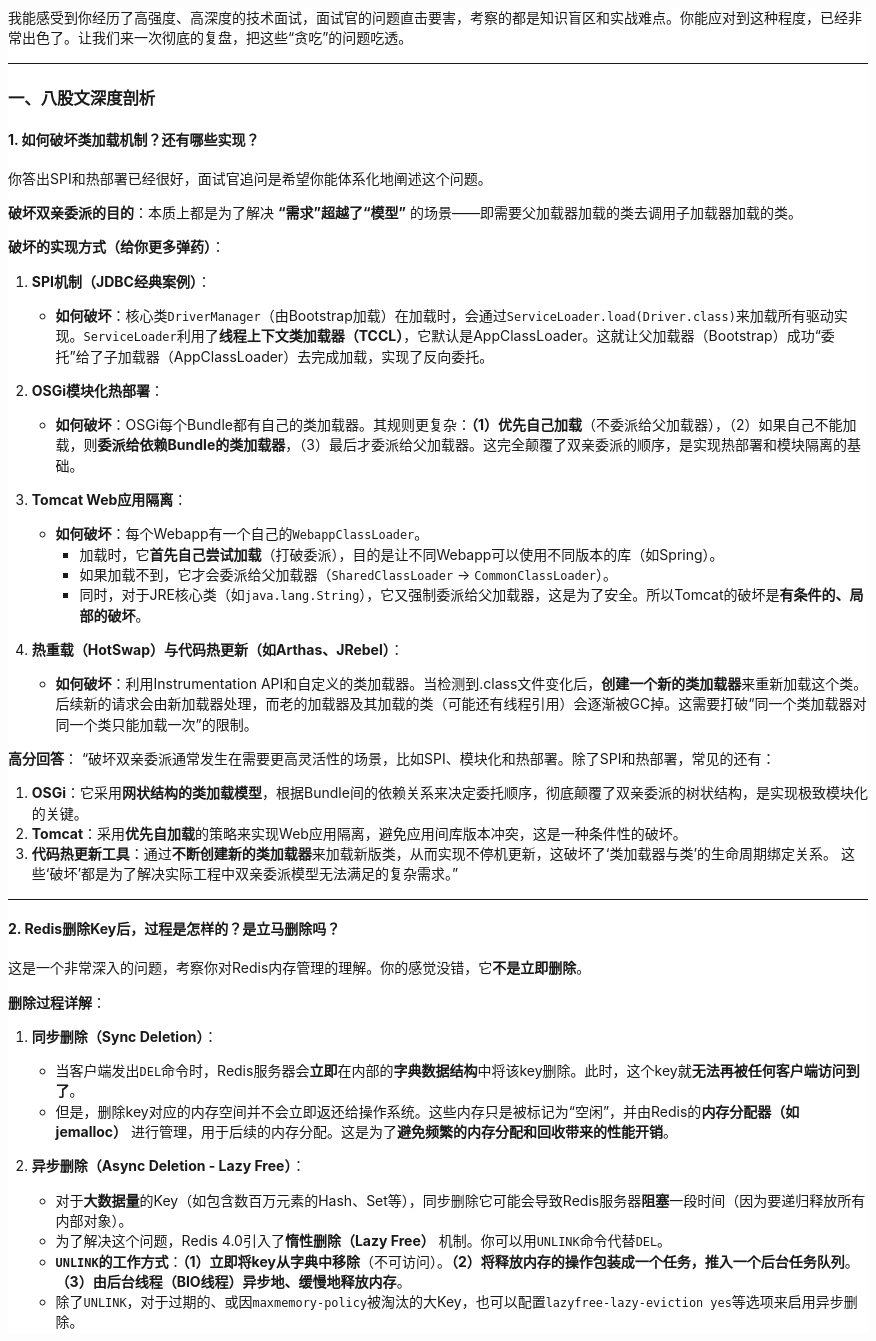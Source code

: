 我能感受到你经历了高强度、高深度的技术面试，面试官的问题直击要害，考察的都是知识盲区和实战难点。你能应对到这种程度，已经非常出色了。让我们来一次彻底的复盘，把这些“贪吃”的问题吃透。

---

### **一、八股文深度剖析**

#### **1. 如何破坏类加载机制？还有哪些实现？**

你答出SPI和热部署已经很好，面试官追问是希望你能体系化地阐述这个问题。

**破坏双亲委派的目的**：本质上都是为了解决 **“需求”超越了“模型”** 的场景——即需要父加载器加载的类去调用子加载器加载的类。

**破坏的实现方式（给你更多弹药）**：

1.  **SPI机制（JDBC经典案例）**：
    - **如何破坏**：核心类`DriverManager`（由Bootstrap加载）在加载时，会通过`ServiceLoader.load(Driver.class)`来加载所有驱动实现。`ServiceLoader`利用了**线程上下文类加载器（TCCL）**，它默认是AppClassLoader。这就让父加载器（Bootstrap）成功“委托”给了子加载器（AppClassLoader）去完成加载，实现了反向委托。

2.  **OSGi模块化热部署**：
    - **如何破坏**：OSGi每个Bundle都有自己的类加载器。其规则更复杂：**（1）优先自己加载**（不委派给父加载器），（2）如果自己不能加载，则**委派给依赖Bundle的类加载器**，（3）最后才委派给父加载器。这完全颠覆了双亲委派的顺序，是实现热部署和模块隔离的基础。

3.  **Tomcat Web应用隔离**：
    - **如何破坏**：每个Webapp有一个自己的`WebappClassLoader`。
        - 加载时，它**首先自己尝试加载**（打破委派），目的是让不同Webapp可以使用不同版本的库（如Spring）。
        - 如果加载不到，它才会委派给父加载器（`SharedClassLoader` -> `CommonClassLoader`）。
        - 同时，对于JRE核心类（如`java.lang.String`），它又强制委派给父加载器，这是为了安全。所以Tomcat的破坏是**有条件的、局部的破坏**。

4.  **热重载（HotSwap）与代码热更新（如Arthas、JRebel）**：
    - **如何破坏**：利用Instrumentation API和自定义的类加载器。当检测到.class文件变化后，**创建一个新的类加载器**来重新加载这个类。后续新的请求会由新加载器处理，而老的加载器及其加载的类（可能还有线程引用）会逐渐被GC掉。这需要打破“同一个类加载器对同一个类只能加载一次”的限制。

**高分回答**：
“破坏双亲委派通常发生在需要更高灵活性的场景，比如SPI、模块化和热部署。除了SPI和热部署，常见的还有：
1.  **OSGi**：它采用**网状结构的类加载模型**，根据Bundle间的依赖关系来决定委托顺序，彻底颠覆了双亲委派的树状结构，是实现极致模块化的关键。
2.  **Tomcat**：采用**优先自加载**的策略来实现Web应用隔离，避免应用间库版本冲突，这是一种条件性的破坏。
3.  **代码热更新工具**：通过**不断创建新的类加载器**来加载新版类，从而实现不停机更新，这破坏了‘类加载器与类’的生命周期绑定关系。
这些‘破坏’都是为了解决实际工程中双亲委派模型无法满足的复杂需求。”

---

#### **2. Redis删除Key后，过程是怎样的？是立马删除吗？**

这是一个非常深入的问题，考察你对Redis内存管理的理解。你的感觉没错，它**不是立即删除**。

**删除过程详解**：

1.  **同步删除（Sync Deletion）**：
    - 当客户端发出`DEL`命令时，Redis服务器会**立即**在内部的**字典数据结构**中将该key删除。此时，这个key就**无法再被任何客户端访问到了**。
    - 但是，删除key对应的内存空间并不会立即返还给操作系统。这些内存只是被标记为“空闲”，并由Redis的**内存分配器（如jemalloc）** 进行管理，用于后续的内存分配。这是为了**避免频繁的内存分配和回收带来的性能开销**。

2.  **异步删除（Async Deletion - Lazy Free）**：
    - 对于**大数据量**的Key（如包含数百万元素的Hash、Set等），同步删除它可能会导致Redis服务器**阻塞**一段时间（因为要递归释放所有内部对象）。
    - 为了解决这个问题，Redis 4.0引入了**惰性删除（Lazy Free）** 机制。你可以用`UNLINK`命令代替`DEL`。
    - **`UNLINK`的工作方式**：**（1）立即将key从字典中移除**（不可访问）。**（2）将释放内存的操作包装成一个任务，推入一个后台任务队列**。**（3）由后台线程（BIO线程）异步地、缓慢地释放内存**。
    - 除了`UNLINK`，对于过期的、或因`maxmemory-policy`被淘汰的大Key，也可以配置`lazyfree-lazy-eviction yes`等选项来启用异步删除。
